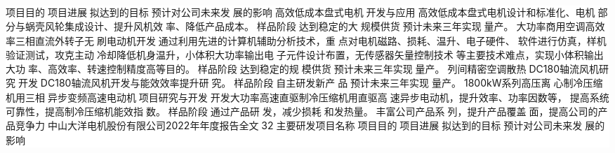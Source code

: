 项目目的
项目进展
拟达到的目标
预计对公司未来发
展的影响
高效低成本盘式电机
开发与应用
高效低成本盘式电机设计和标准化、电机
部分与蜗壳风轮集成设计、提升风机效
率、降低产品成本。
样品阶段
达到稳定的大
规模供货
预计未来三年实现
量产。
大功率商用空调高效
率三相直流外转子无
刷电动机开发
通过利用先进的计算机辅助分析技术，重
点对电机磁路、损耗、温升、电子硬件、
软件进行仿真，样机验证测试，攻克主动
冷却降低机身温升，小体积大功率输出电
子元件设计布置，无传感器矢量控制技术
等主要技术难点，实现小体积输出大功
率、高效率、转速控制精度高等目的。
样品阶段
达到稳定的规
模供货
预计未来三年实现
量产。
列间精密空调散热
DC180轴流风机研究
开发
DC180轴流风机开发与能效效率提升研
究。
样品阶段
自主研发新产
品
预计未来三年实现
量产。
1800kW系列高压离
心制冷压缩机用三相
异步变频高速电动机
项目研究与开发
开发大功率高速直驱制冷压缩机用直驱高
速异步电动机，提升效率、功率因数等，
提高系统可靠性，提高制冷压缩机能效指
数。
样品阶段
通过产品研
发，减少损耗
和发热量。
丰富公司产品系
列，提升产品覆盖
面，提高公司的产
品竞争力
中山大洋电机股份有限公司2022年年度报告全文
32
主要研发项目名称
项目目的
项目进展
拟达到的目标
预计对公司未来发
展的影响